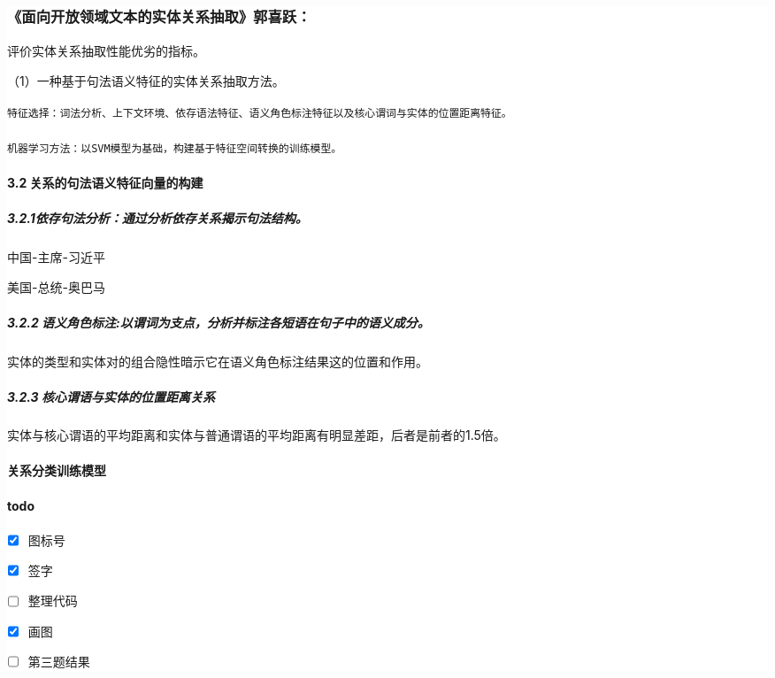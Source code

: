 ### 《面向开放领域文本的实体关系抽取》郭喜跃：

评价实体关系抽取性能优劣的指标。

（1）一种基于句法语义特征的实体关系抽取方法。

	特征选择：词法分析、上下文环境、依存语法特征、语义角色标注特征以及核心谓词与实体的位置距离特征。
	
	机器学习方法：以SVM模型为基础，构建基于特征空间转换的训练模型。

#### 3.2 关系的句法语义**特征向量**的构建

##### 3.2.1依存句法分析：通过分析依存关系揭示句法结构。

中国-主席-习近平

美国-总统-奥巴马

##### 3.2.2 语义角色标注:以谓词为支点，分析并标注各短语在句子中的语义成分。

实体的类型和实体对的组合隐性暗示它在语义角色标注结果这的位置和作用。

##### 3.2.3 核心谓语与实体的位置距离关系

实体与核心谓语的平均距离和实体与普通谓语的平均距离有明显差距，后者是前者的1.5倍。

#### 关系分类训练模型



#### todo

- [x] 图标号

- [x] 签字
- [ ] 整理代码
- [x] 画图
- [ ] 第三题结果
